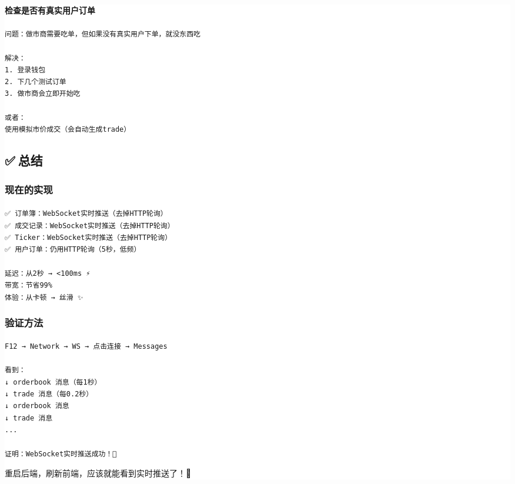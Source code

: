 #### 检查是否有真实用户订单

```
问题：做市商需要吃单，但如果没有真实用户下单，就没东西吃

解决：
1. 登录钱包
2. 下几个测试订单
3. 做市商会立即开始吃

或者：
使用模拟市价成交（会自动生成trade）
```

## ✅ 总结

### 现在的实现

```
✅ 订单簿：WebSocket实时推送（去掉HTTP轮询）
✅ 成交记录：WebSocket实时推送（去掉HTTP轮询）
✅ Ticker：WebSocket实时推送（去掉HTTP轮询）
✅ 用户订单：仍用HTTP轮询（5秒，低频）

延迟：从2秒 → <100ms ⚡
带宽：节省99%
体验：从卡顿 → 丝滑 ✨
```

### 验证方法

```
F12 → Network → WS → 点击连接 → Messages

看到：
↓ orderbook 消息（每1秒）
↓ trade 消息（每0.2秒）
↓ orderbook 消息
↓ trade 消息
...

证明：WebSocket实时推送成功！🎉
```

重启后端，刷新前端，应该就能看到实时推送了！🚀

